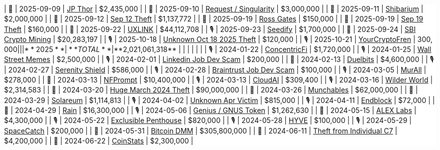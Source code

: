 | 🔑 | 2025-09-09 | [JP Thor](./hacks-and-thefts/jpthor.md)                                                          | $2,435,000         |
| 🔑 | 2025-09-10 | [Request / Singularity](./hacks-and-thefts/request-singularity.md)                               | $3,000,000         |
| 💼 | 2025-09-11 | [Shibarium](./hacks-and-thefts/shibarium.md)                                                     | $2,000,000         |
| 🔑 | 2025-09-12 | [Sep 12 Theft](./hacks-and-thefts/2025-sep-12.md)                                                | $1,137,772         |
| 🔑 | 2025-09-19 | [Ross Gates](./hacks-and-thefts/rossgates.md)                                                    | $150,000           |
| 🔑 | 2025-09-19 | [Sep 19 Theft](./hacks-and-thefts/2025-sep-19.md)                                                | $160,000           |
| 🔑 | 2025-09-22 | [UXLINK](./hacks-and-thefts/uxlink.md)                                                           | $44,112,708        |
| 🎙️ | 2025-09-23 | [Seedify](./hacks-and-thefts/seedify.md)                                                         | $1,700,000         |
| 🔑 | 2025-09-24 | [SBI Crypto Mining](./hacks-and-thefts/sbi-crypto.md)                                            | $20,283,197        |
| 🎙️ | 2025-10-18 | [Unknown Oct 18 2025 Theft](./hacks-and-thefts/ci-2025-oct.md)                                   | $120,000           |
| 🎙️ | 2025-10-21 | [YourCryptoFren](./hacks-and-thefts/yourcryptofren.md)                                           | $300,000           |
|    | **2025**   | **TOTAL**                                                                                        | **$2,021,061,318** |
|    |            |                                                                                                  |                    |
| 🎙️ | 2024-01-22 | [ConcentricFi](./hacks-and-thefts/concentricfi.md)                                               | $1,720,000         |
| 🎙️ | 2024-01-25 | [Wall Street Memes](./hacks-and-thefts/wsm.md)                                                   | $2,500,000         |
| 🎙️ | 2024-02-01 | [Linkedin Job Dev Scam](./hacks-and-thefts/linkedin_dev_job_scam.md)                             | $200,000           |
| 🔐 | 2024-02-13 | [Duelbits](./hacks-and-thefts/duelbits.md)                                                       | $4,600,000         |
| 🎙️ | 2024-02-27 | [Serenity Shield](./hacks-and-thefts/serenity_shield.md)                                         | $586,000           |
| 🎙️ | 2024-02-28 | [Braintrust Job Dev Scam](./hacks-and-thefts/braintrust_job_dev_scam.md)                         | $100,000           |
| 🎙️ | 2024-03-05 | [MurAll](./hacks-and-thefts/murall.md)                                                           | $278,000           |
| 🔑 | 2024-03-13 | [NFPrompt](./hacks-and-thefts/nfprompt.md)                                                       | $10,400,000        |
| 🎙️ | 2024-03-13 | [CloudAI](./hacks-and-thefts/cloudai.md)                                                         | $309,400           |
| 🎙️ | 2024-03-16 | [Wilder World](./hacks-and-thefts/wilder_world.md)                                               | $2,314,583         |
| 🔑 | 2024-03-20 | [Huge March 2024 Theft](./hacks-and-thefts/huge_march_2024_theft.md)                             | $90,000,000        |
| 💼 | 2024-03-26 | [Munchables](./hacks-and-thefts/munchables.md)                                                   | $62,000,000        |
| 💼 | 2024-03-29 | [Solareum](./hacks-and-thefts/solareum.md)                                                       | $1,114,813         |
| 🎙️ | 2024-04-02 | [Unknown Apr Victim](./hacks-and-thefts/april-2024-ci.md)                                        | $815,000           |
| 🎙️ | 2024-04-11 | [Endblock](./hacks-and-thefts/endblock.md)                                                       | $72,000            |
| 🔐 | 2024-04-29 | [Rain](./hacks-and-thefts/rain.md)                                                               | $16,300,000        |
| 🎙️ | 2024-05-06 | [Genius / GNUS Token](./hacks-and-thefts/genius_ventures.md)                                     | $1,262,630         |
| 🔑 | 2024-05-15 | [ALEX Labs](./hacks-and-thefts/alex_labs.md)                                                     | $4,300,000         |
| 🎙️ | 2024-05-22 | [Exclusible Penthouse](./hacks-and-thefts/exclusible-penthouse.md)                               | $820,000           |
| 🎙️ | 2024-05-28 | [HYVE](./hacks-and-thefts/hyve.md)                                                               | $100,000           |
| 🎙️ | 2024-05-29 | [SpaceCatch](./hacks-and-thefts/spacecatch.md)                                                   | $200,000           |
| 👛 | 2024-05-31 | [Bitcoin DMM](./hacks-and-thefts/bitcoin_dmm.md)                                                 | $305,800,000       |
| 🔑 | 2024-06-11 | [Theft from Individual C7](./hacks-and-thefts/c7.md)                                             | $4,200,000         |
| 👛 | 2024-06-22 | [CoinStats](./hacks-and-thefts/coinstats.md)                                                     | $2,300,000         |